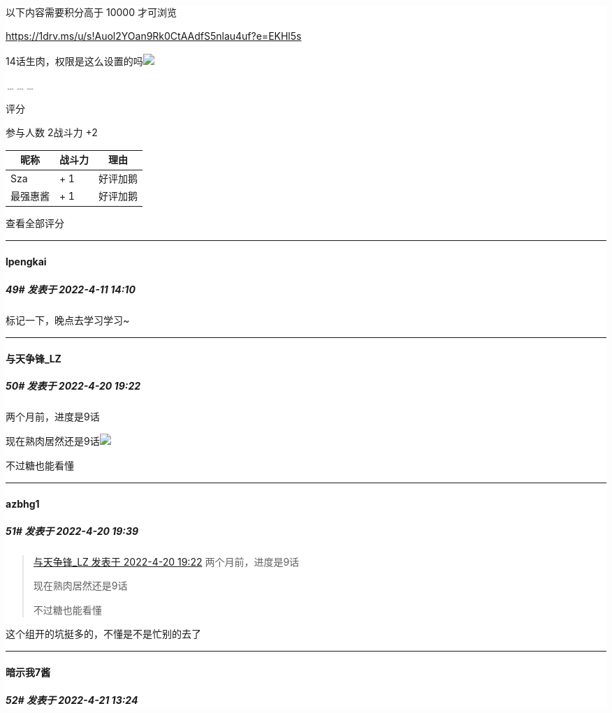 以下内容需要积分高于 10000 才可浏览

https://1drv.ms/u/s!Auol2YOan9Rk0CtAAdfS5nlau4uf?e=EKHl5s

14话生肉，权限是这么设置的吗<img src="https://static.saraba1st.com/image/smiley/face2017/068.png" referrerpolicy="no-referrer">

﹍﹍﹍

评分

 参与人数 2战斗力 +2

|昵称|战斗力|理由|
|----|---|---|
| Sza| + 1|好评加鹅|
| 最强惠酱| + 1|好评加鹅|

查看全部评分

*****

####  lpengkai  
##### 49#       发表于 2022-4-11 14:10

标记一下，晚点去学习学习~

*****

####  与天争锋_LZ  
##### 50#       发表于 2022-4-20 19:22

两个月前，进度是9话

现在熟肉居然还是9话<img src="https://static.saraba1st.com/image/smiley/face2017/143.png" referrerpolicy="no-referrer">

不过糖也能看懂

*****

####  azbhg1  
##### 51#       发表于 2022-4-20 19:39

<blockquote><a href="httphttps://bbs.saraba1st.com/2b/forum.php?mod=redirect&amp;goto=findpost&amp;pid=55521204&amp;ptid=2051500" target="_blank">与天争锋_LZ 发表于 2022-4-20 19:22</a>
两个月前，进度是9话

现在熟肉居然还是9话

不过糖也能看懂</blockquote>
这个组开的坑挺多的，不懂是不是忙别的去了

*****

####  暗示我7酱  
##### 52#       发表于 2022-4-21 13:24
